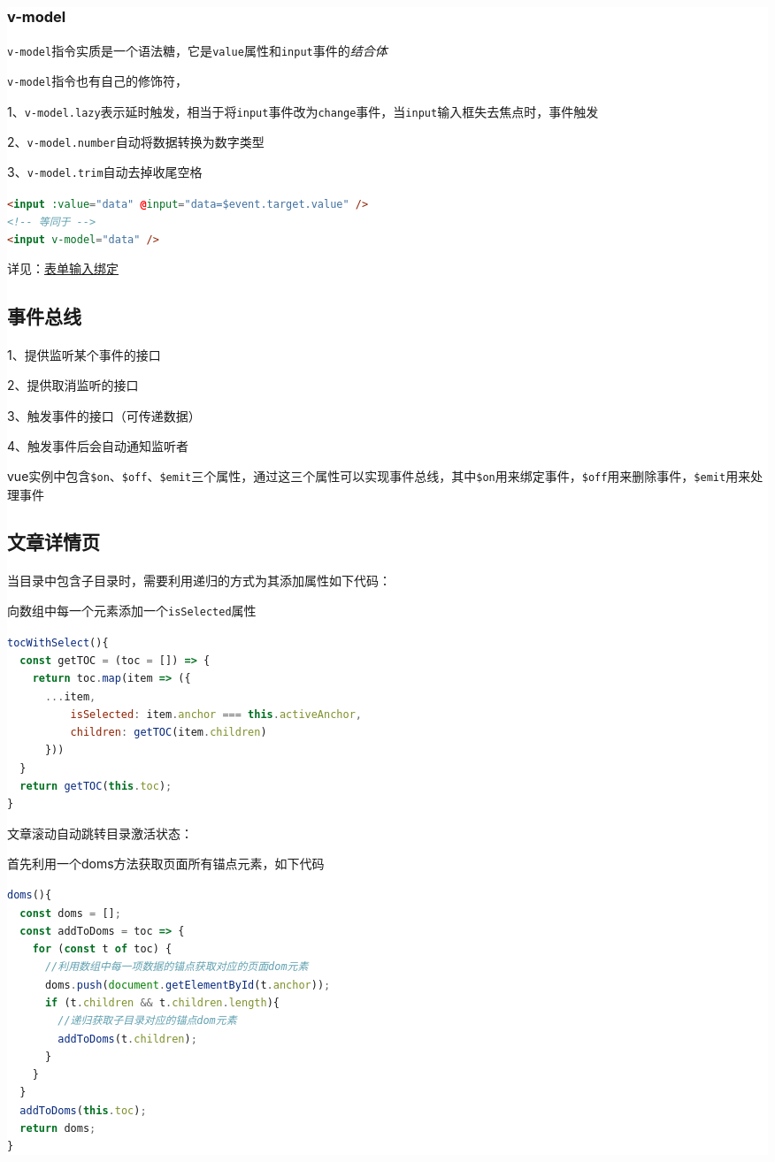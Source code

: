 ### v-model

`v-model`指令实质是一个语法糖，它是`value`属性和`input`事件的*结合体*

`v-model`指令也有自己的修饰符，

1、`v-model.lazy`表示延时触发，相当于将`input`事件改为`change`事件，当`input`输入框失去焦点时，事件触发

2、`v-model.number`自动将数据转换为数字类型

3、`v-model.trim`自动去掉收尾空格

```html
<input :value="data" @input="data=$event.target.value" />
<!-- 等同于 -->
<input v-model="data" />
```

详见：[表单输入绑定](https://cn.vuejs.org/v2/guide/forms.html)

## 事件总线

1、提供监听某个事件的接口

2、提供取消监听的接口

3、触发事件的接口（可传递数据）

4、触发事件后会自动通知监听者

vue实例中包含`$on`、`$off`、`$emit`三个属性，通过这三个属性可以实现事件总线，其中`$on`用来绑定事件，`$off`用来删除事件，`$emit`用来处理事件

## 文章详情页

当目录中包含子目录时，需要利用递归的方式为其添加属性如下代码：

向数组中每一个元素添加一个`isSelected`属性

```js
tocWithSelect(){
  const getTOC = (toc = []) => {
    return toc.map(item => ({
      ...item,
          isSelected: item.anchor === this.activeAnchor,
          children: getTOC(item.children)
      }))
  }
  return getTOC(this.toc);
}
```

文章滚动自动跳转目录激活状态：

首先利用一个doms方法获取页面所有锚点元素，如下代码

```js
doms(){
  const doms = [];
  const addToDoms = toc => {
    for (const t of toc) {
      //利用数组中每一项数据的锚点获取对应的页面dom元素
      doms.push(document.getElementById(t.anchor));
      if (t.children && t.children.length){
        //递归获取子目录对应的锚点dom元素
        addToDoms(t.children);
      }
    }
  }
  addToDoms(this.toc);
  return doms;
}
```
